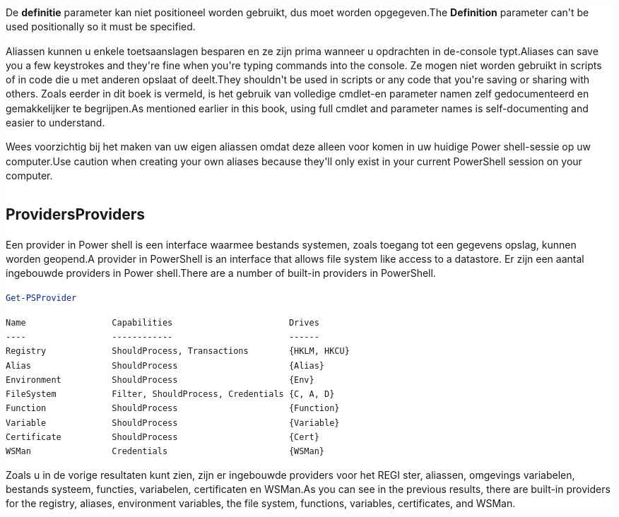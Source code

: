 <span data-ttu-id="3e3d0-132">De **definitie** parameter kan niet positioneel worden gebruikt, dus moet worden opgegeven.</span><span class="sxs-lookup"><span data-stu-id="3e3d0-132">The **Definition** parameter can't be used positionally so it must be specified.</span></span>

<span data-ttu-id="3e3d0-133">Aliassen kunnen u enkele toetsaanslagen besparen en ze zijn prima wanneer u opdrachten in de-console typt.</span><span class="sxs-lookup"><span data-stu-id="3e3d0-133">Aliases can save you a few keystrokes and they're fine when you're typing commands into the console.</span></span>
<span data-ttu-id="3e3d0-134">Ze mogen niet worden gebruikt in scripts of in code die u met anderen opslaat of deelt.</span><span class="sxs-lookup"><span data-stu-id="3e3d0-134">They shouldn't be used in scripts or any code that you're saving or sharing with others.</span></span> <span data-ttu-id="3e3d0-135">Zoals eerder in dit boek is vermeld, is het gebruik van volledige cmdlet-en parameter namen zelf gedocumenteerd en gemakkelijker te begrijpen.</span><span class="sxs-lookup"><span data-stu-id="3e3d0-135">As mentioned earlier in this book, using full cmdlet and parameter names is self-documenting and easier to understand.</span></span>

<span data-ttu-id="3e3d0-136">Wees voorzichtig bij het maken van uw eigen aliassen omdat deze alleen voor komen in uw huidige Power shell-sessie op uw computer.</span><span class="sxs-lookup"><span data-stu-id="3e3d0-136">Use caution when creating your own aliases because they'll only exist in your current PowerShell session on your computer.</span></span>

## <a name="providers"></a><span data-ttu-id="3e3d0-137">Providers</span><span class="sxs-lookup"><span data-stu-id="3e3d0-137">Providers</span></span>

<span data-ttu-id="3e3d0-138">Een provider in Power shell is een interface waarmee bestands systemen, zoals toegang tot een gegevens opslag, kunnen worden geopend.</span><span class="sxs-lookup"><span data-stu-id="3e3d0-138">A provider in PowerShell is an interface that allows file system like access to a datastore.</span></span> <span data-ttu-id="3e3d0-139">Er zijn een aantal ingebouwde providers in Power shell.</span><span class="sxs-lookup"><span data-stu-id="3e3d0-139">There are a number of built-in providers in PowerShell.</span></span>

```powershell
Get-PSProvider
```

```Output
Name                 Capabilities                       Drives
----                 ------------                       ------
Registry             ShouldProcess, Transactions        {HKLM, HKCU}
Alias                ShouldProcess                      {Alias}
Environment          ShouldProcess                      {Env}
FileSystem           Filter, ShouldProcess, Credentials {C, A, D}
Function             ShouldProcess                      {Function}
Variable             ShouldProcess                      {Variable}
Certificate          ShouldProcess                      {Cert}
WSMan                Credentials                        {WSMan}
```

<span data-ttu-id="3e3d0-140">Zoals u in de vorige resultaten kunt zien, zijn er ingebouwde providers voor het REGI ster, aliassen, omgevings variabelen, bestands systeem, functies, variabelen, certificaten en WSMan.</span><span class="sxs-lookup"><span data-stu-id="3e3d0-140">As you can see in the previous results, there are built-in providers for the registry, aliases, environment variables, the file system, functions, variables, certificates, and WSMan.</span></span>

